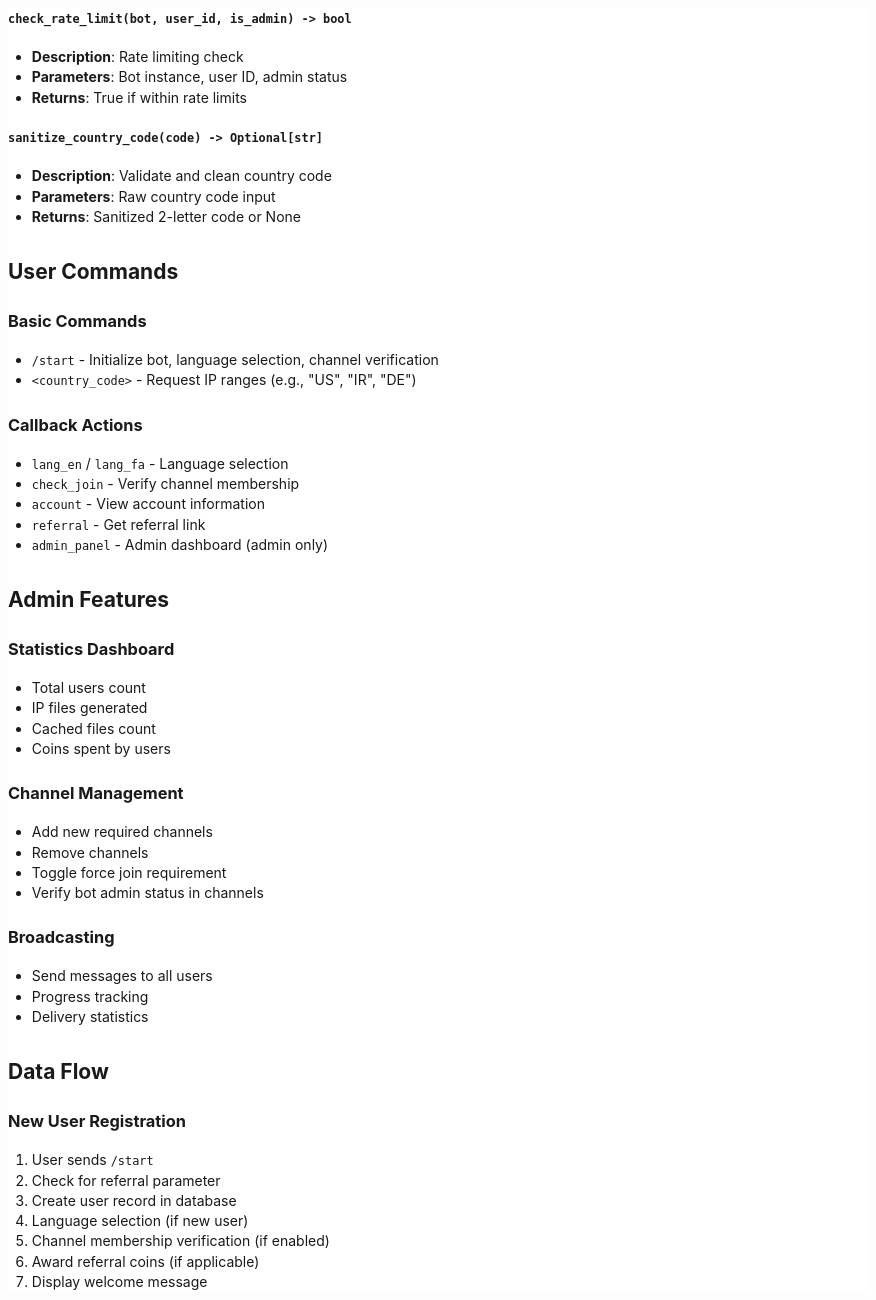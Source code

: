 #### `check_rate_limit(bot, user_id, is_admin) -> bool`
- **Description**: Rate limiting check
- **Parameters**: Bot instance, user ID, admin status
- **Returns**: True if within rate limits

#### `sanitize_country_code(code) -> Optional[str]`
- **Description**: Validate and clean country code
- **Parameters**: Raw country code input
- **Returns**: Sanitized 2-letter code or None

## User Commands

### Basic Commands
- `/start` - Initialize bot, language selection, channel verification
- `<country_code>` - Request IP ranges (e.g., "US", "IR", "DE")

### Callback Actions
- `lang_en` / `lang_fa` - Language selection
- `check_join` - Verify channel membership
- `account` - View account information
- `referral` - Get referral link
- `admin_panel` - Admin dashboard (admin only)

## Admin Features

### Statistics Dashboard
- Total users count
- IP files generated
- Cached files count
- Coins spent by users

### Channel Management
- Add new required channels
- Remove channels
- Toggle force join requirement
- Verify bot admin status in channels

### Broadcasting
- Send messages to all users
- Progress tracking
- Delivery statistics

## Data Flow

### New User Registration
1. User sends `/start`
2. Check for referral parameter
3. Create user record in database
4. Language selection (if new user)
5. Channel membership verification (if enabled)
6. Award referral coins (if applicable)
7. Display welcome message
